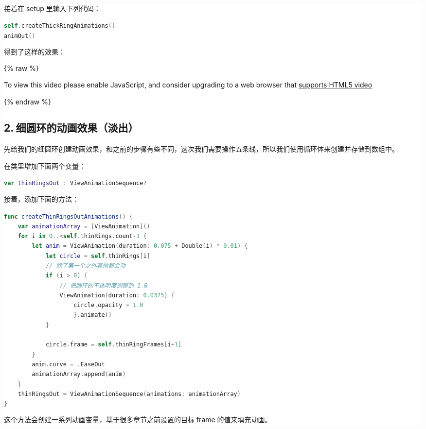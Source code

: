 接着在 setup 里输入下列代码：

```swift
self.createThickRingAnimations()
animOut()
```

得到了这样的效果：

{% raw %}
  <video id="my-video" class="video-js" controls preload="auto" width="1000" height="400"
  poster="MY_VIDEO_POSTER.jpg" data-setup="{}">
  <source src="https://zippy.gfycat.com/OldWindyKiwi.mp4" type='video/mp4'>
  <p class="vjs-no-js">
    To view this video please enable JavaScript, and consider upgrading to a web browser that
    <a href="http://videojs.com/html5-video-support/" target="_blank">supports HTML5 video</a>
  </p>
  </video>
{% endraw %}

## 2. 细圆环的动画效果（淡出）

先给我们的细圆环创建动画效果，和之前的步骤有些不同，这次我们需要操作五条线，所以我们使用循环体来创建并存储到数组中。

在类里增加下面两个变量：

```swift
var thinRingsOut : ViewAnimationSequence?
```

接着，添加下面的方法：

```swift
func createThinRingsOutAnimations() {
    var animationArray = [ViewAnimation]()
    for i in 0..<self.thinRings.count-1 {
        let anim = ViewAnimation(duration: 0.075 + Double(i) * 0.01) {
            let circle = self.thinRings[i]
            // 除了第一个之外其他都会动
            if (i > 0) {
                // 把圆环的不透明度调整到 1.0
                ViewAnimation(duration: 0.0375) {
                    circle.opacity = 1.0
                    }.animate()
            }
            
            circle.frame = self.thinRingFrames[i+1]
        }
        anim.curve = .EaseOut
        animationArray.append(anim)
    }
    thinRingsOut = ViewAnimationSequence(animations: animationArray)
}
```

这个方法会创建一系列动画变量，基于很多章节之前设置的目标 frame 的值来填充动画。
